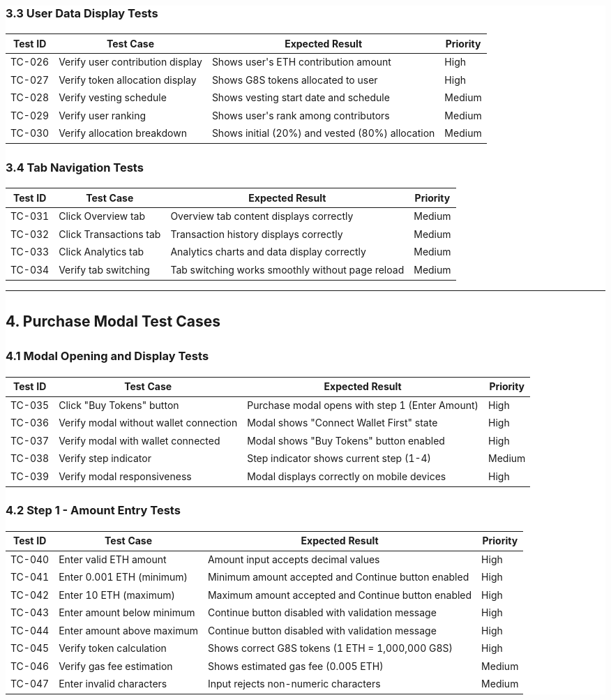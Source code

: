 ### 3.3 User Data Display Tests

| Test ID | Test Case | Expected Result | Priority |
|---------|-----------|-----------------|----------|
| TC-026 | Verify user contribution display | Shows user's ETH contribution amount | High |
| TC-027 | Verify token allocation display | Shows G8S tokens allocated to user | High |
| TC-028 | Verify vesting schedule | Shows vesting start date and schedule | Medium |
| TC-029 | Verify user ranking | Shows user's rank among contributors | Medium |
| TC-030 | Verify allocation breakdown | Shows initial (20%) and vested (80%) allocation | Medium |

### 3.4 Tab Navigation Tests

| Test ID | Test Case | Expected Result | Priority |
|---------|-----------|-----------------|----------|
| TC-031 | Click Overview tab | Overview tab content displays correctly | Medium |
| TC-032 | Click Transactions tab | Transaction history displays correctly | Medium |
| TC-033 | Click Analytics tab | Analytics charts and data display correctly | Medium |
| TC-034 | Verify tab switching | Tab switching works smoothly without page reload | Medium |

---

## 4. Purchase Modal Test Cases

### 4.1 Modal Opening and Display Tests

| Test ID | Test Case | Expected Result | Priority |
|---------|-----------|-----------------|----------|
| TC-035 | Click "Buy Tokens" button | Purchase modal opens with step 1 (Enter Amount) | High |
| TC-036 | Verify modal without wallet connection | Modal shows "Connect Wallet First" state | High |
| TC-037 | Verify modal with wallet connected | Modal shows "Buy Tokens" button enabled | High |
| TC-038 | Verify step indicator | Step indicator shows current step (1-4) | Medium |
| TC-039 | Verify modal responsiveness | Modal displays correctly on mobile devices | High |

### 4.2 Step 1 - Amount Entry Tests

| Test ID | Test Case | Expected Result | Priority |
|---------|-----------|-----------------|----------|
| TC-040 | Enter valid ETH amount | Amount input accepts decimal values | High |
| TC-041 | Enter 0.001 ETH (minimum) | Minimum amount accepted and Continue button enabled | High |
| TC-042 | Enter 10 ETH (maximum) | Maximum amount accepted and Continue button enabled | High |
| TC-043 | Enter amount below minimum | Continue button disabled with validation message | High |
| TC-044 | Enter amount above maximum | Continue button disabled with validation message | High |
| TC-045 | Verify token calculation | Shows correct G8S tokens (1 ETH = 1,000,000 G8S) | High |
| TC-046 | Verify gas fee estimation | Shows estimated gas fee (0.005 ETH) | Medium |
| TC-047 | Enter invalid characters | Input rejects non-numeric characters | Medium |
